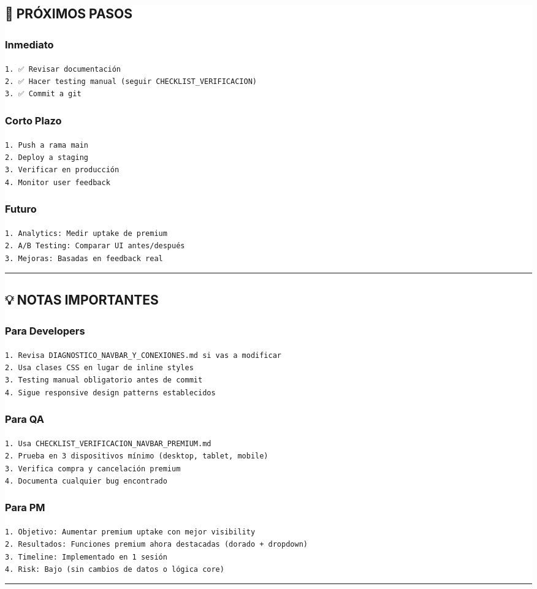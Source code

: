 
## 🎯 PRÓXIMOS PASOS

### Inmediato
```
1. ✅ Revisar documentación
2. ✅ Hacer testing manual (seguir CHECKLIST_VERIFICACION)
3. ✅ Commit a git
```

### Corto Plazo
```
1. Push a rama main
2. Deploy a staging
3. Verificar en producción
4. Monitor user feedback
```

### Futuro
```
1. Analytics: Medir uptake de premium
2. A/B Testing: Comparar UI antes/después
3. Mejoras: Basadas en feedback real
```

---

## 💡 NOTAS IMPORTANTES

### Para Developers

```
1. Revisa DIAGNOSTICO_NAVBAR_Y_CONEXIONES.md si vas a modificar
2. Usa clases CSS en lugar de inline styles
3. Testing manual obligatorio antes de commit
4. Sigue responsive design patterns establecidos
```

### Para QA

```
1. Usa CHECKLIST_VERIFICACION_NAVBAR_PREMIUM.md
2. Prueba en 3 dispositivos mínimo (desktop, tablet, mobile)
3. Verifica compra y cancelación premium
4. Documenta cualquier bug encontrado
```

### Para PM

```
1. Objetivo: Aumentar premium uptake con mejor visibility
2. Resultados: Funciones premium ahora destacadas (dorado + dropdown)
3. Timeline: Implementado en 1 sesión
4. Risk: Bajo (sin cambios de datos o lógica core)
```

---
